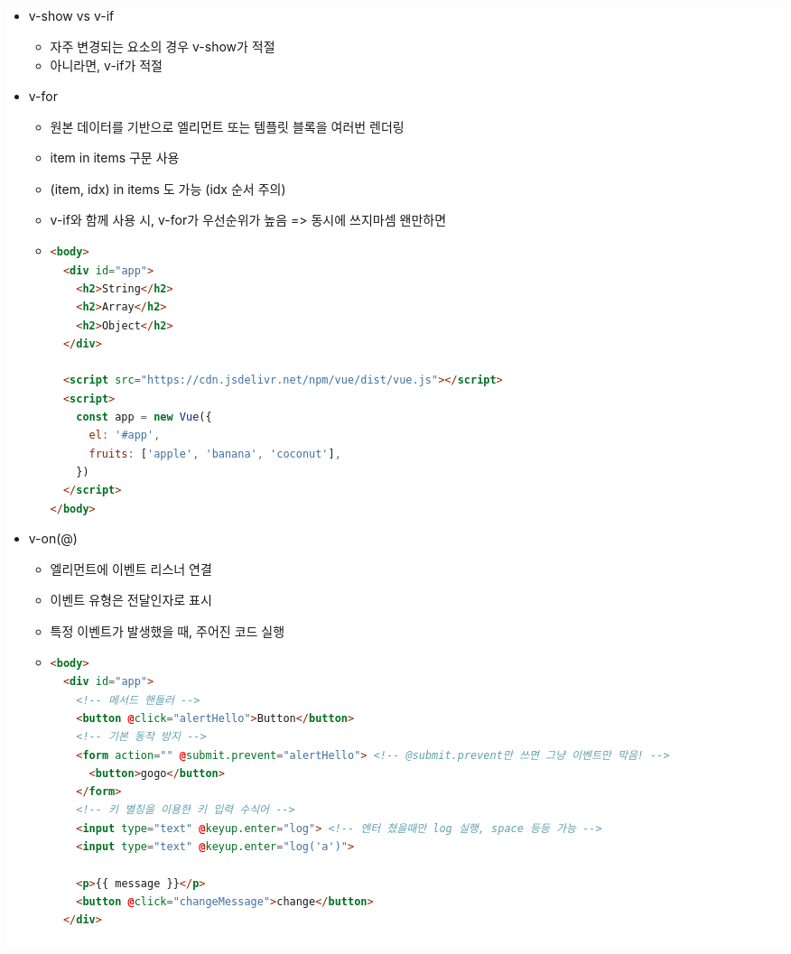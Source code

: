     

- v-show vs v-if

  - 자주 변경되는 요소의 경우 v-show가 적절
  - 아니라면, v-if가 적절

- v-for

  - 원본 데이터를 기반으로 엘리먼트 또는 템플릿 블록을 여러번 렌더링

  - item in items 구문 사용

  - (item, idx) in items 도 가능 (idx 순서 주의)

  - v-if와 함께 사용 시, v-for가 우선순위가 높음 => 동시에 쓰지마셈 왠만하면

  - ```html
    <body>
      <div id="app">
        <h2>String</h2>
        <h2>Array</h2> 
        <h2>Object</h2>
      </div>
    
      <script src="https://cdn.jsdelivr.net/npm/vue/dist/vue.js"></script>
      <script>
        const app = new Vue({
          el: '#app',
          fruits: ['apple', 'banana', 'coconut'],
        })
      </script>
    </body>
    ```

    

- v-on(@)

  - 엘리먼트에 이벤트 리스너 연결

  - 이벤트 유형은 전달인자로 표시

  - 특정 이벤트가 발생했을 때, 주어진 코드 실행

  - ```html
    <body>
      <div id="app">
        <!-- 메서드 핸들러 -->
        <button @click="alertHello">Button</button>
        <!-- 기본 동작 방지 -->
        <form action="" @submit.prevent="alertHello"> <!-- @submit.prevent만 쓰면 그냥 이벤트만 막음! -->
          <button>gogo</button>
        </form>
        <!-- 키 별칭을 이용한 키 입력 수식어 -->
        <input type="text" @keyup.enter="log"> <!-- 엔터 쳤을때만 log 실행, space 등등 가능 -->
        <input type="text" @keyup.enter="log('a')">
    
        <p>{{ message }}</p>
        <button @click="changeMessage">change</button>
      </div>
      
